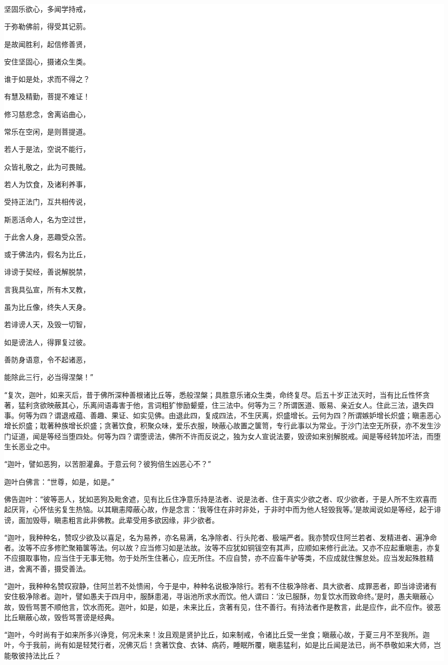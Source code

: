 坚固乐欲心，多闻学持戒，  

于弥勒佛前，得受其记莂。  

是故闻胜利，起信修善贤，  

安住坚固心，摄诸众生类。  

谁于如是处，求而不得之？  

有慧及精勤，菩提不难证！  

修习慈悲念，舍离谄曲心，  

常乐在空闲，是则菩提道。  

若人于是法，空说不能行，  

众皆礼敬之，此为可畏贼。  

若人为饮食，及诸利养事，  

受持正法门，互共相传说，  

斯恶活命人，名为空过世，  

于此舍人身，恶趣受众苦。  

或于佛法内，假名为比丘，  

诽谤于契经，善说解脱禁，  

言我具弘宣，所有木叉教，  

虽为比丘像，终失人天身。  

若诽谤人天，及毁一切智，  

如是谤法人，得罪复过彼。  

善防身语意，令不起诸恶，  

能除此三行，必当得涅槃！”  

“复次，迦叶，如来灭后，昔于佛所深种善根诸比丘等，悉般涅槃；具胜意乐诸众生类，命终复尽。后五十岁正法灭时，当有比丘性怀贪著，猛利贪欲映蔽其心，乐离间语毒害于他，言词粗犷惨励颦蹙，住三法中。何等为三？所谓医道、贩易、亲近女人。住此三法，退失四事。何等为四？谓退戒蕴、善趣、果证、如实见佛。由退此四，复成四法，不生厌离，炽盛增长。云何为四？所谓嫉妒增长炽盛；瞋恚恶心增长炽盛；耽著种族增长炽盛；贪著饮食，积聚众味，爱乐衣服，映蔽心故置之箧笥，专行此事以为常业。于沙门法空无所获，亦不发生沙门证道，闻是等经当堕四处。何等为四？谓堕谤法，佛所不许而反说之，独为女人宣说法要，毁谤如来别解脱戒。闻是等经转加坏法，而堕生长恶业之中。  

“迦叶，譬如恶狗，以苦胆灌鼻。于意云何？彼狗倍生凶恶心不？”  

迦叶白佛言：“世尊，如是，如是。”  

佛告迦叶：“彼等恶人，犹如恶狗及毗舍遮，见有比丘住净意乐持是法者、说是法者、住于真实少欲之者、叹少欲者，于是人所不生欢喜而起厌背，心怀怯劣复生热恼。以其瞋恚障蔽心故，作是念言：‘我等住在非时非处，于非时中而为他人轻毁我等。’是故闻说如是等经，起于诽谤，面加毁辱，瞋恚粗言此非佛教。此辈受用多欲因缘，非少欲者。  

“迦叶，我种种名，赞叹少欲及以喜足，名为易养，亦名易满，名净除者、行头陀者、极端严者。我亦赞叹住阿兰若者、发精进者、遍净命者。汝等不应多修贮聚箱箧等法。何以故？应当修习如是法故。汝等不应犹如铜钹空有其声，应顺如来修行此法。又亦不应起重瞋恚，亦复不应摄取事物，应当住于无事无物。勿于处所生住著心，应无所住。不应自赞，亦不应畜牛驴等类，不应成就住懈怠处。应当发起殊胜精进，舍离不善，摄受善法。  

“迦叶，我种种名赞叹寂静，住阿兰若不处愦闹，今于是中，种种名说极净除行。若有不住极净除者、具大欲者、成罪恶者，即当诽谤诸有安住极净除者。迦叶，譬如愚夫于四月中，服酥患渴，寻诣池所求水而饮。他人谓曰：‘汝已服酥，勿复饮水而致命终。’是时，愚夫瞋蔽心故，毁呰骂詈不顺他言，饮水而死。迦叶，如是，如是，未来比丘，贪著有见，住不善行。有持法者作是教言，此是应作，此不应作。彼恶比丘瞋蔽心故，毁呰骂詈谤是经典。  

“迦叶，今时尚有于如来所多兴诤竞，何况未来！汝且观是贤护比丘，如来制戒，令诸比丘受一坐食；瞋蔽心故，于夏三月不至我所。迦叶，今于我前，尚有如是轻梵行者，况佛灭后！贪著饮食、衣钵、病药，睡眠所覆，瞋恚猛利，如是比丘闻是法已，尚不恭敬如来大师，岂能敬彼持法比丘？  
